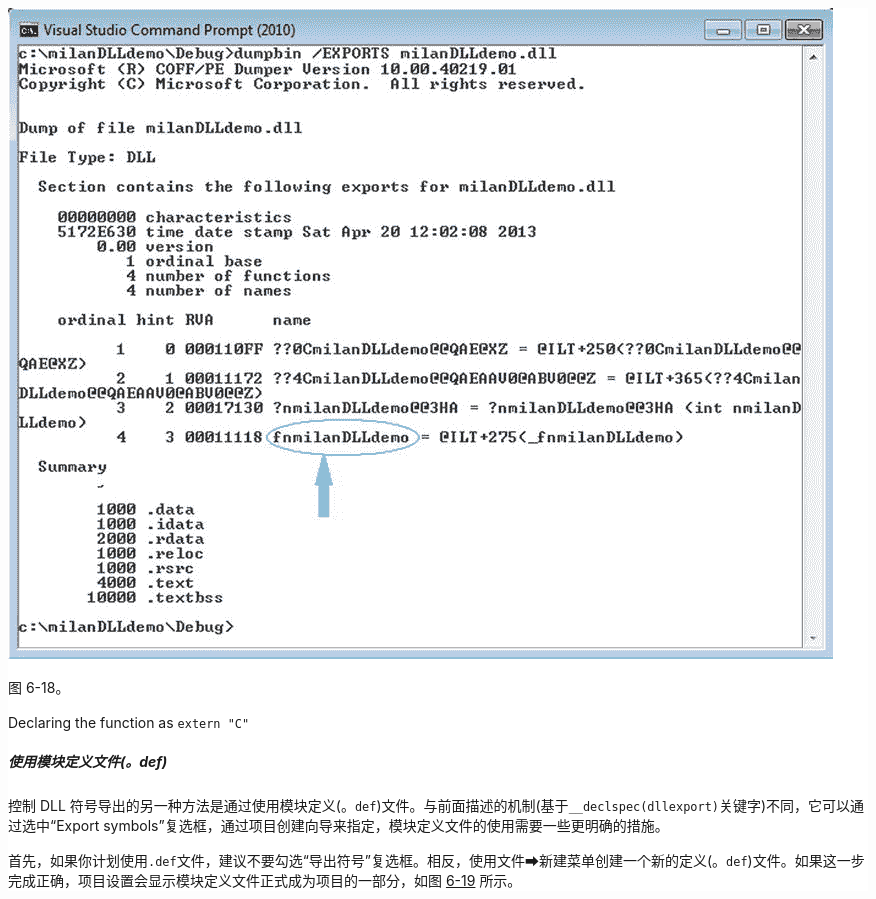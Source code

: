 ![A978-1-4302-6668-6_6_Fig18_HTML.jpg](img/A978-1-4302-6668-6_6_Fig18_HTML.jpg)

图 6-18。

Declaring the function as `extern "C"`

##### 使用模块定义文件(。def)

控制 DLL 符号导出的另一种方法是通过使用模块定义(。`def`)文件。与前面描述的机制(基于`__declspec(dllexport)`关键字)不同，它可以通过选中“Export symbols”复选框，通过项目创建向导来指定，模块定义文件的使用需要一些更明确的措施。

首先，如果你计划使用`.def`文件，建议不要勾选“导出符号”复选框。相反，使用文件➡新建菜单创建一个新的定义(。`def`)文件。如果这一步完成正确，项目设置会显示模块定义文件正式成为项目的一部分，如图 [6-19](#Fig19) 所示。
